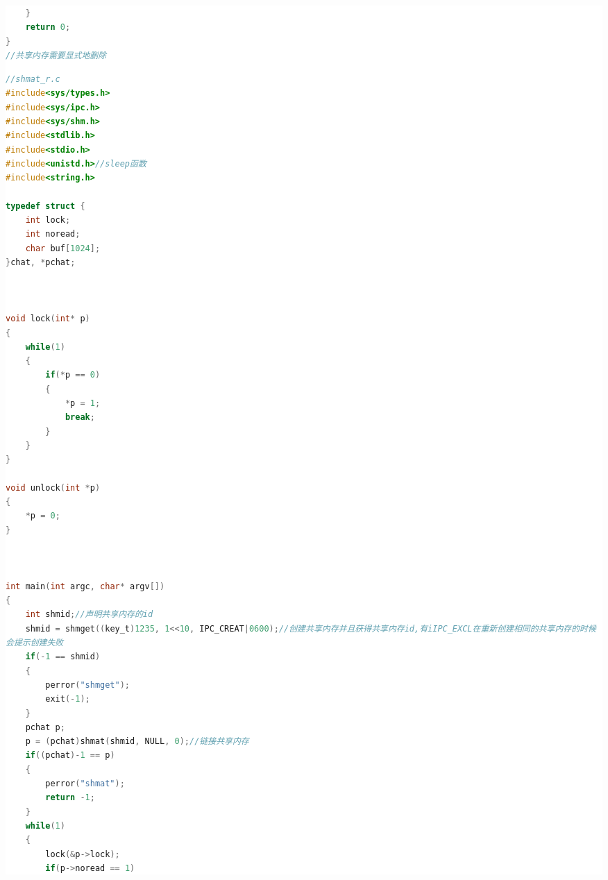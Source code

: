 ```c
    }
    return 0;
}
//共享内存需要显式地删除
```

```c
//shmat_r.c
#include<sys/types.h>
#include<sys/ipc.h>
#include<sys/shm.h>
#include<stdlib.h>
#include<stdio.h>
#include<unistd.h>//sleep函数
#include<string.h>

typedef struct {
    int lock;
    int noread;
    char buf[1024];
}chat, *pchat;



void lock(int* p)
{
    while(1)
    {
        if(*p == 0)
        {
            *p = 1;
            break;
        }
    }
}

void unlock(int *p)
{
    *p = 0;
}



int main(int argc, char* argv[])
{
    int shmid;//声明共享内存的id
    shmid = shmget((key_t)1235, 1<<10, IPC_CREAT|0600);//创建共享内存并且获得共享内存id,有iIPC_EXCL在重新创建相同的共享内存的时候会提示创建失败
    if(-1 == shmid)
    {
        perror("shmget");
        exit(-1);
    }
    pchat p;
    p = (pchat)shmat(shmid, NULL, 0);//链接共享内存
    if((pchat)-1 == p)
    {
        perror("shmat");
        return -1;
    }
    while(1)
    {
        lock(&p->lock);
        if(p->noread == 1)
```